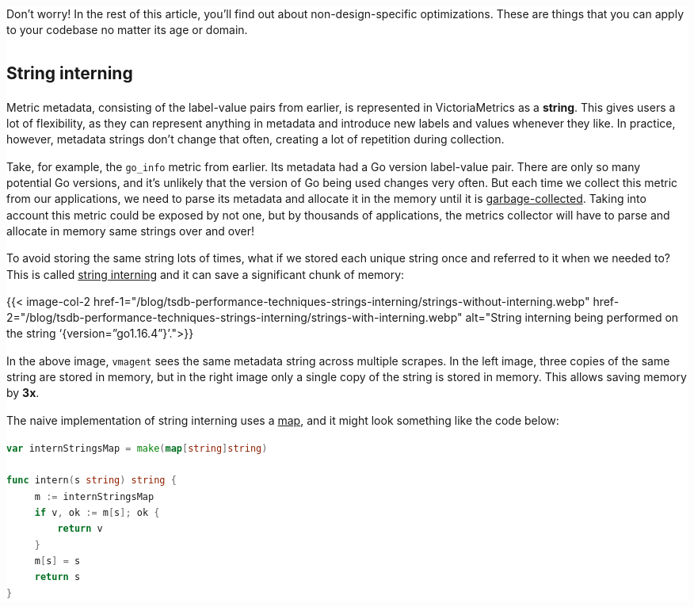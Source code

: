 Don’t worry! In the rest of this article, you’ll find out about non-design-specific optimizations. These are things 
that you can apply to your codebase no matter its age or domain.

## String interning

Metric metadata, consisting of the label-value pairs from earlier, is represented in VictoriaMetrics as a **string**.
This gives users a lot of flexibility, as they can represent anything in metadata and introduce new labels 
and values whenever they like. In practice, however, metadata strings don’t change that often, creating a lot of repetition
during collection.

Take, for example, the `go_info` metric from earlier. Its metadata had a Go version label-value pair. 
There are only so many potential Go versions, and it’s unlikely that the version of Go being used changes very often.
But each time we collect this metric from our applications, we need to parse its metadata and allocate it in the memory
until it is [garbage-collected](https://en.wikipedia.org/wiki/Garbage_collection_(computer_science)). 
Taking into account this metric could be exposed by not one, but by thousands of applications, the metrics collector 
will have to parse and allocate in memory same strings over and over!

To avoid storing the same string lots of times, what if we stored each unique string once and referred to it 
when we needed to? This is called [string interning](https://en.wikipedia.org/wiki/String_interning) and it can save 
a significant chunk of memory:

{{< image-col-2 href-1="/blog/tsdb-performance-techniques-strings-interning/strings-without-interning.webp" href-2="/blog/tsdb-performance-techniques-strings-interning/strings-with-interning.webp" alt="String interning being performed on the string ‘{version=”go1.16.4”}’.">}}

In the above image, `vmagent` sees the same metadata string across multiple scrapes. 
In the left image, three copies of the same string are stored in memory, but in the right image only 
a single copy of the string is stored in memory. This allows saving memory by **3x**.

The naive implementation of string interning uses a [map](https://go.dev/blog/maps), and it might look something
like the code below:

```go
var internStringsMap = make(map[string]string)

func intern(s string) string {
     m := internStringsMap
     if v, ok := m[s]; ok {
         return v
     }
     m[s] = s
     return s
}
```

